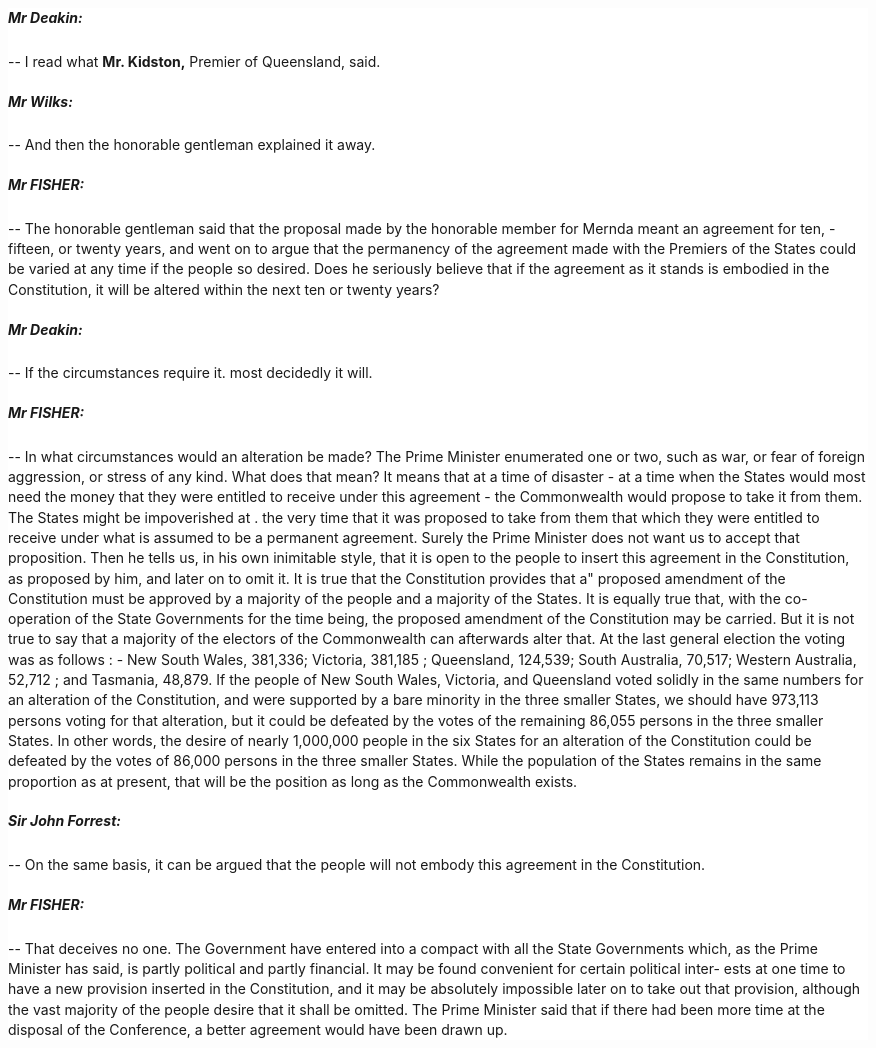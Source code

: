 ##### Mr Deakin:

--  I read what  **Mr. Kidston,**  Premier of Queensland, said. 

##### Mr Wilks:

--  And then the honorable gentleman explained it away. 

##### Mr FISHER:

-- The honorable gentleman said that the proposal made by the honorable member for Mernda meant an agreement for ten, - fifteen, or twenty years, and went on to argue that the permanency of the agreement made with the Premiers of the States could be varied at any time if the people so desired. Does he seriously believe that if the agreement as it stands is embodied in the Constitution, it will be altered within the next ten or twenty years? 

##### Mr Deakin:

--  If the circumstances require it. most decidedly it will. 

##### Mr FISHER:

-- In what circumstances would an alteration be made? The Prime Minister enumerated one or two, such as war, or fear of foreign aggression, or stress of any kind. What does that mean? It means that at a time of disaster - at a time when the States would most need the money that they were entitled to receive under this agreement - the Commonwealth would propose to take it from them. The States might be impoverished at . the very time that it was proposed to take from them that which they were entitled to receive under what is assumed to be a permanent agreement. Surely the Prime Minister does not want us to accept that proposition. Then he tells us, in his own inimitable style, that it is open to the people to insert this agreement in the Constitution, as proposed by him, and later on to omit it. It is true that the Constitution provides that a" proposed amendment of the Constitution must be approved by a majority of the people and a majority of the States. It is equally true that, with the co-operation of the State Governments for the time being, the proposed amendment of the Constitution may be carried. But it is not true to say that a majority of the electors of the Commonwealth can afterwards alter that. At the last general election the voting was as follows : - New South Wales,  381,336;  Victoria,  381,185  ; Queensland,  124,539;  South Australia,  70,517;  Western Australia,  52,712  ; and Tasmania,  48,879.  If the people of New South Wales, Victoria, and Queensland voted solidly in the same numbers for an alteration of the Constitution, and were supported by a bare minority in the three smaller States, we should have  973,113  persons voting for that alteration, but it could be defeated by the votes of the remaining  86,055  persons in the three smaller States. In other words, the desire of nearly  1,000,000  people in the six States for an alteration of the Constitution could be defeated by the votes of  86,000  persons in the three smaller States. While the population of the States remains in the same proportion as at present, that will be the position as long as the Commonwealth exists. 

##### Sir John Forrest:

--  On the same basis, it can be argued that the people will not embody this agreement in the Constitution. 

##### Mr FISHER:

-- That deceives no one. The Government have entered into a compact with all the State Governments which, as the Prime Minister has said, is partly political and partly financial. It may be found convenient for certain political inter- ests at one time to have a new provision inserted in the Constitution, and it may be absolutely impossible later on to take out that provision, although the vast majority of the people desire that it shall be omitted. The Prime Minister said that if there had been more time at the disposal of the Conference, a better agreement would have been drawn up. 

